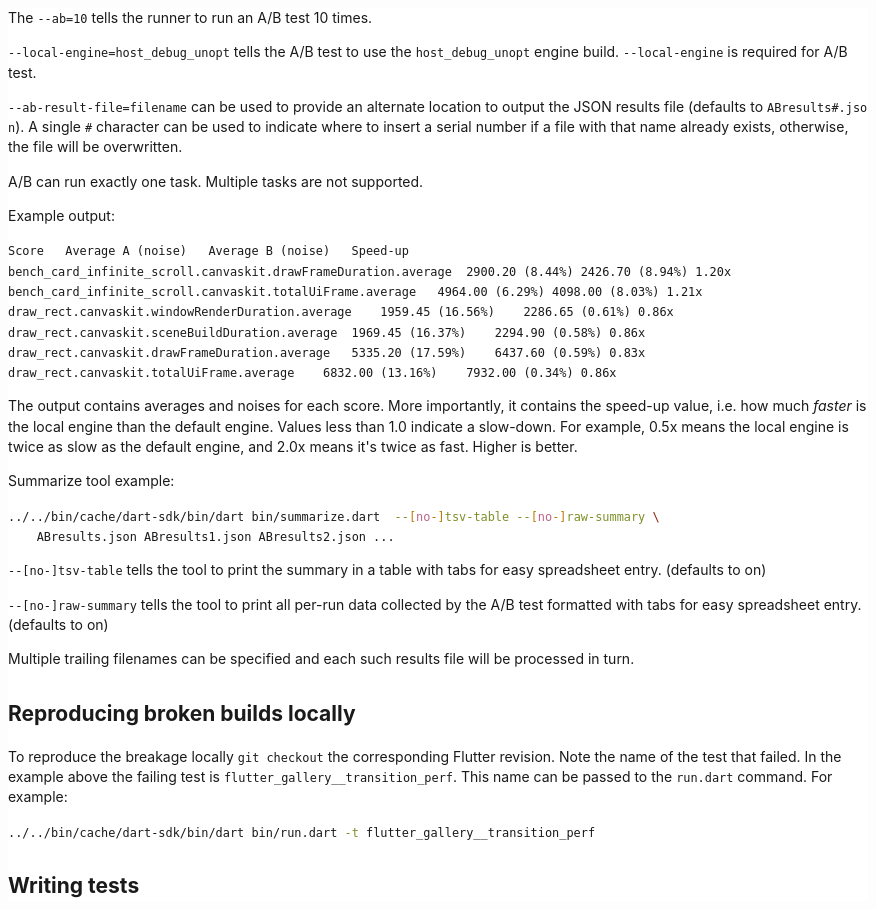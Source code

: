 The `--ab=10` tells the runner to run an A/B test 10 times.

`--local-engine=host_debug_unopt` tells the A/B test to use the `host_debug_unopt`
engine build. `--local-engine` is required for A/B test.

`--ab-result-file=filename` can be used to provide an alternate location to output
the JSON results file (defaults to `ABresults#.json`). A single `#` character can be
used to indicate where to insert a serial number if a file with that name already
exists, otherwise, the file will be overwritten.

A/B can run exactly one task. Multiple tasks are not supported.

Example output:

```
Score	Average A (noise)	Average B (noise)	Speed-up
bench_card_infinite_scroll.canvaskit.drawFrameDuration.average	2900.20 (8.44%)	2426.70 (8.94%)	1.20x
bench_card_infinite_scroll.canvaskit.totalUiFrame.average	4964.00 (6.29%)	4098.00 (8.03%)	1.21x
draw_rect.canvaskit.windowRenderDuration.average	1959.45 (16.56%)	2286.65 (0.61%)	0.86x
draw_rect.canvaskit.sceneBuildDuration.average	1969.45 (16.37%)	2294.90 (0.58%)	0.86x
draw_rect.canvaskit.drawFrameDuration.average	5335.20 (17.59%)	6437.60 (0.59%)	0.83x
draw_rect.canvaskit.totalUiFrame.average	6832.00 (13.16%)	7932.00 (0.34%)	0.86x
```

The output contains averages and noises for each score. More importantly, it
contains the speed-up value, i.e. how much _faster_ is the local engine than
the default engine. Values less than 1.0 indicate a slow-down. For example,
0.5x means the local engine is twice as slow as the default engine, and 2.0x
means it's twice as fast. Higher is better.

Summarize tool example:

```sh
../../bin/cache/dart-sdk/bin/dart bin/summarize.dart  --[no-]tsv-table --[no-]raw-summary \
    ABresults.json ABresults1.json ABresults2.json ...
```

`--[no-]tsv-table` tells the tool to print the summary in a table with tabs for easy spreadsheet
entry. (defaults to on)

`--[no-]raw-summary` tells the tool to print all per-run data collected by the A/B test formatted
with tabs for easy spreadsheet entry. (defaults to on)

Multiple trailing filenames can be specified and each such results file will be processed in turn.

## Reproducing broken builds locally

To reproduce the breakage locally `git checkout` the corresponding Flutter
revision. Note the name of the test that failed. In the example above the
failing test is `flutter_gallery__transition_perf`. This name can be passed to
the `run.dart` command. For example:

```sh
../../bin/cache/dart-sdk/bin/dart bin/run.dart -t flutter_gallery__transition_perf
```

## Writing tests
